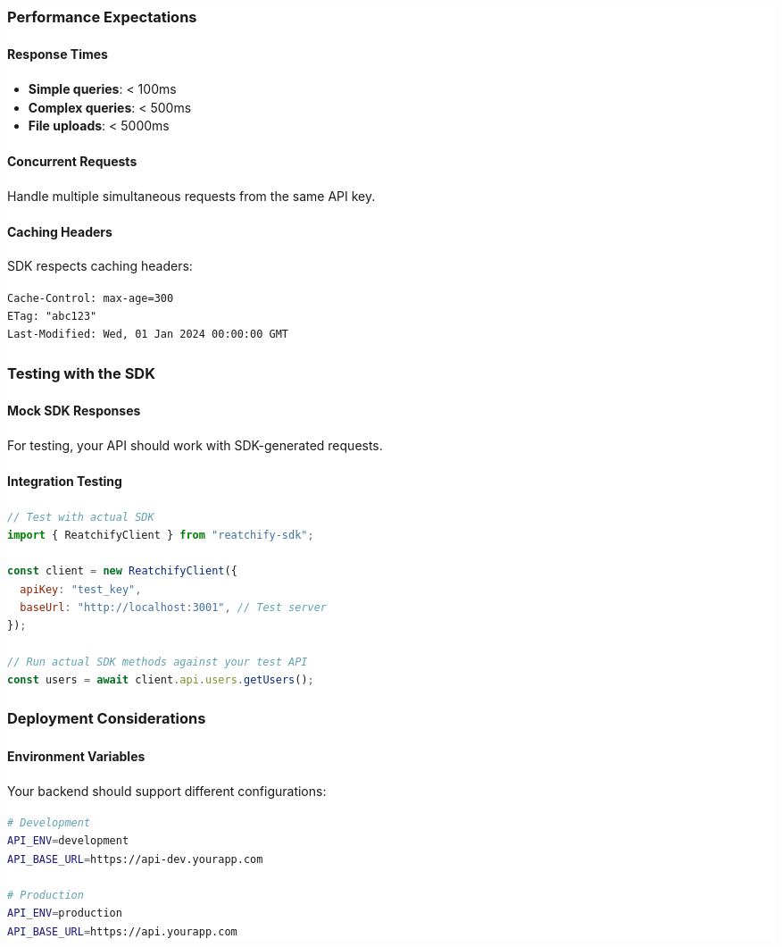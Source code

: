 ### Performance Expectations

#### Response Times

- **Simple queries**: < 100ms
- **Complex queries**: < 500ms
- **File uploads**: < 5000ms

#### Concurrent Requests

Handle multiple simultaneous requests from the same API key.

#### Caching Headers

SDK respects caching headers:

```
Cache-Control: max-age=300
ETag: "abc123"
Last-Modified: Wed, 01 Jan 2024 00:00:00 GMT
```

### Testing with the SDK

#### Mock SDK Responses

For testing, your API should work with SDK-generated requests.

#### Integration Testing

```javascript
// Test with actual SDK
import { ReatchifyClient } from "reatchify-sdk";

const client = new ReatchifyClient({
  apiKey: "test_key",
  baseUrl: "http://localhost:3001", // Test server
});

// Run actual SDK methods against your test API
const users = await client.api.users.getUsers();
```

### Deployment Considerations

#### Environment Variables

Your backend should support different configurations:

```bash
# Development
API_ENV=development
API_BASE_URL=https://api-dev.yourapp.com

# Production
API_ENV=production
API_BASE_URL=https://api.yourapp.com
```
